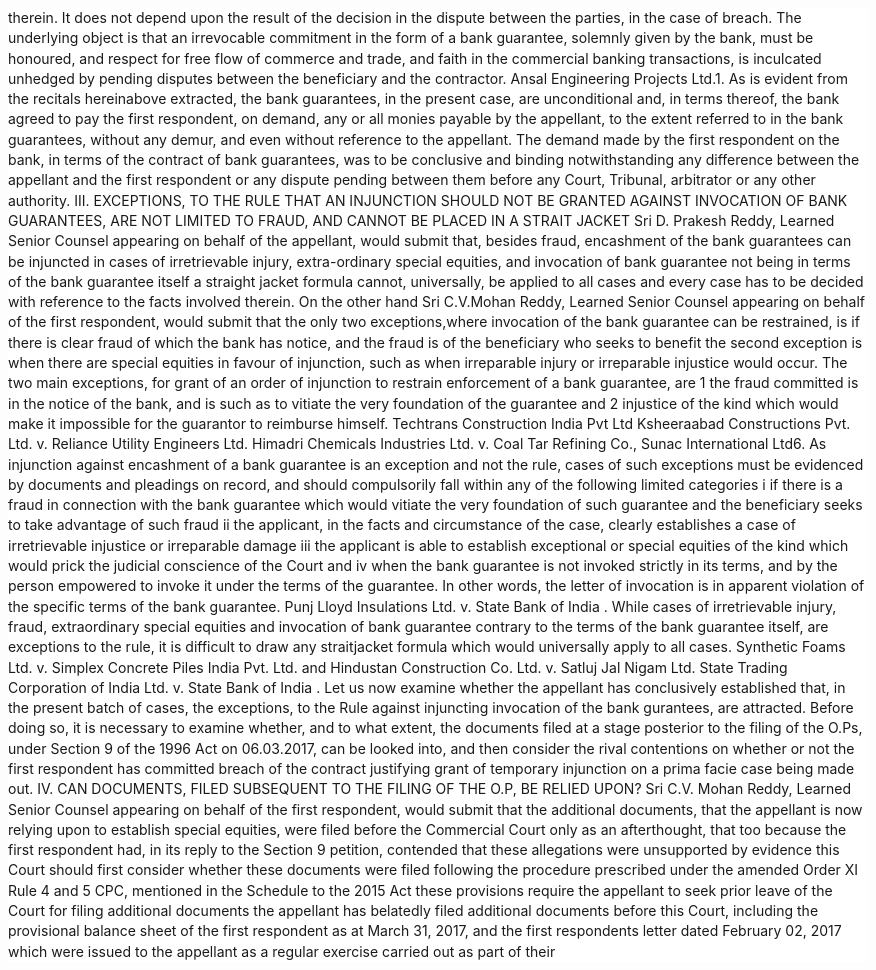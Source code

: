 therein. It does not depend upon the result of the decision in the dispute between the parties, in the case of breach. The underlying object is that an irrevocable commitment in the form of a bank guarantee, solemnly given by the bank, must be honoured, and respect for free flow of commerce and trade, and faith in the commercial banking transactions, is inculcated unhedged by pending disputes between the beneficiary and the contractor. Ansal Engineering Projects Ltd.1. As is evident from the recitals hereinabove extracted, the bank guarantees, in the present case, are unconditional and, in terms thereof, the bank agreed to pay the first respondent, on demand, any or all monies payable by the appellant, to the extent referred to in the bank guarantees, without any demur, and even without reference to the appellant. The demand made by the first respondent on the bank, in terms of the contract of bank guarantees, was to be conclusive and binding notwithstanding any difference between the appellant and the first respondent or any dispute pending between them before any Court, Tribunal, arbitrator or any other authority. III. EXCEPTIONS, TO THE RULE THAT AN INJUNCTION SHOULD NOT BE GRANTED AGAINST INVOCATION OF BANK GUARANTEES, ARE NOT LIMITED TO FRAUD, AND CANNOT BE PLACED IN A STRAIT JACKET Sri D. Prakesh Reddy, Learned Senior Counsel appearing on behalf of the appellant, would submit that, besides fraud, encashment of the bank guarantees can be injuncted in cases of irretrievable injury, extra-ordinary special equities, and invocation of bank guarantee not being in terms of the bank guarantee itself a straight jacket formula cannot, universally, be applied to all cases and every case has to be decided with reference to the facts involved therein. On the other hand Sri C.V.Mohan Reddy, Learned Senior Counsel appearing on behalf of the first respondent, would submit that the only two exceptions,where invocation of the bank guarantee can be restrained, is if there is clear fraud of which the bank has notice, and the fraud is of the beneficiary who seeks to benefit the second exception is when there are special equities in favour of injunction, such as when irreparable injury or irreparable injustice would occur. The two main exceptions, for grant of an order of injunction to restrain enforcement of a bank guarantee, are 1 the fraud committed is in the notice of the bank, and is such as to vitiate the very foundation of the guarantee and 2 injustice of the kind which would make it impossible for the guarantor to reimburse himself. Techtrans Construction India Pvt Ltd  Ksheeraabad Constructions Pvt. Ltd. v. Reliance Utility Engineers Ltd.  Himadri Chemicals Industries Ltd. v. Coal Tar Refining Co.,  Sunac International Ltd6. As injunction against encashment of a bank guarantee is an exception and not the rule, cases of such exceptions must be evidenced by documents and pleadings on record, and should compulsorily fall within any of the following limited categories i if there is a fraud in connection with the bank guarantee which would vitiate the very foundation of such guarantee and the beneficiary seeks to take advantage of such fraud ii the applicant, in the facts and circumstance of the case, clearly establishes a case of irretrievable injustice or irreparable damage iii the applicant is able to establish exceptional or special equities of the kind which would prick the judicial conscience of the Court and iv when the bank guarantee is not invoked strictly in its terms, and by the person empowered to invoke it under the terms of the guarantee. In other words, the letter of invocation is in apparent violation of the specific terms of the bank guarantee. Punj Lloyd Insulations Ltd. v. State Bank of India . While cases of irretrievable injury, fraud, extraordinary special equities and invocation of bank guarantee contrary to the terms of the bank guarantee itself, are exceptions to the rule, it is difficult to draw any straitjacket formula which would universally apply to all cases. Synthetic Foams Ltd. v. Simplex Concrete Piles India Pvt. Ltd. and Hindustan Construction Co. Ltd. v. Satluj Jal Nigam Ltd.  State Trading Corporation of India Ltd. v. State Bank of India . Let us now examine whether the appellant has conclusively established that, in the present batch of cases, the exceptions, to the Rule against injuncting invocation of the bank gurantees, are attracted. Before doing so, it is necessary to examine whether, and to what extent, the documents filed at a stage posterior to the filing of the O.Ps, under Section 9 of the 1996 Act on 06.03.2017, can be looked into, and then consider the rival contentions on whether or not the first respondent has committed breach of the contract justifying grant of temporary injunction on a prima facie case being made out. IV. CAN DOCUMENTS, FILED SUBSEQUENT TO THE FILING OF THE O.P, BE RELIED UPON? Sri C.V. Mohan Reddy, Learned Senior Counsel appearing on behalf of the first respondent, would submit that the additional documents, that the appellant is now relying upon to establish special equities, were filed before the Commercial Court only as an afterthought, that too because the first respondent had, in its reply to the Section 9 petition, contended that these allegations were unsupported by evidence this Court should first consider whether these documents were filed following the procedure prescribed under the amended Order XI Rule 4 and 5 CPC, mentioned in the Schedule to the 2015 Act these provisions require the appellant to seek prior leave of the Court for filing additional documents the appellant has belatedly filed additional documents before this Court, including the provisional balance sheet of the first respondent as at March 31, 2017, and the first respondents letter dated February 02, 2017 which were issued to the appellant as a regular exercise carried out as part of their